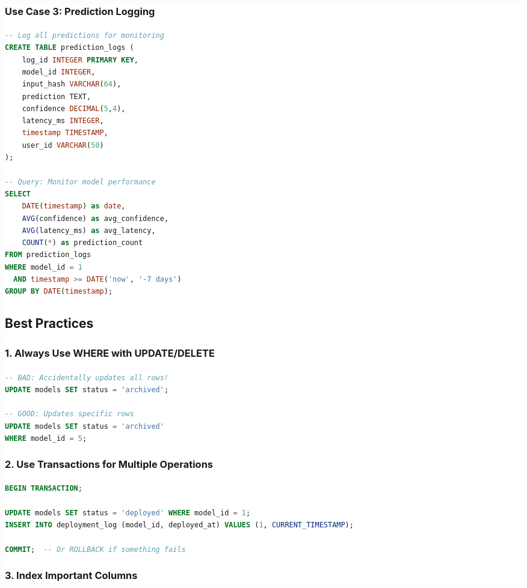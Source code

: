 ### Use Case 3: Prediction Logging

```sql
-- Log all predictions for monitoring
CREATE TABLE prediction_logs (
    log_id INTEGER PRIMARY KEY,
    model_id INTEGER,
    input_hash VARCHAR(64),
    prediction TEXT,
    confidence DECIMAL(5,4),
    latency_ms INTEGER,
    timestamp TIMESTAMP,
    user_id VARCHAR(50)
);

-- Query: Monitor model performance
SELECT
    DATE(timestamp) as date,
    AVG(confidence) as avg_confidence,
    AVG(latency_ms) as avg_latency,
    COUNT(*) as prediction_count
FROM prediction_logs
WHERE model_id = 1
  AND timestamp >= DATE('now', '-7 days')
GROUP BY DATE(timestamp);
```

## Best Practices

### 1. Always Use WHERE with UPDATE/DELETE

```sql
-- BAD: Accidentally updates all rows!
UPDATE models SET status = 'archived';

-- GOOD: Updates specific rows
UPDATE models SET status = 'archived'
WHERE model_id = 5;
```

### 2. Use Transactions for Multiple Operations

```sql
BEGIN TRANSACTION;

UPDATE models SET status = 'deployed' WHERE model_id = 1;
INSERT INTO deployment_log (model_id, deployed_at) VALUES (1, CURRENT_TIMESTAMP);

COMMIT;  -- Or ROLLBACK if something fails
```

### 3. Index Important Columns
